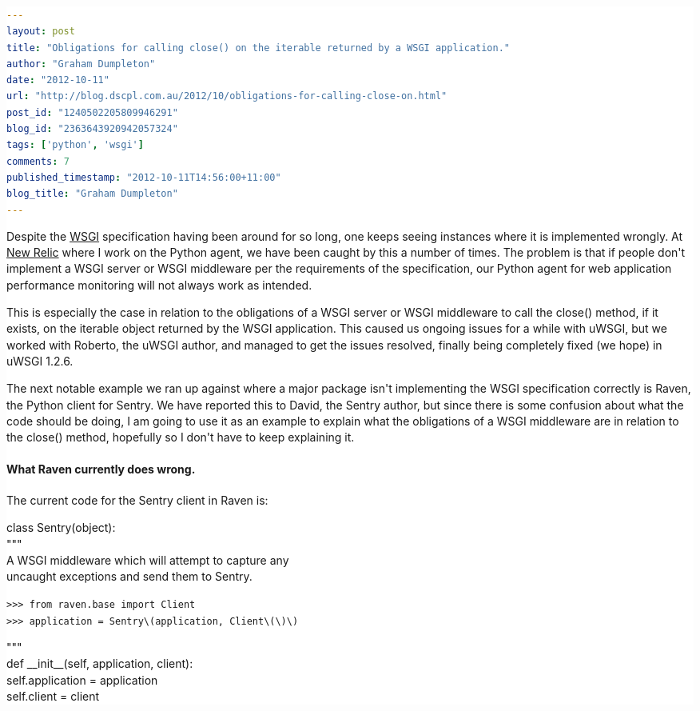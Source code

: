 ```yaml
---
layout: post
title: "Obligations for calling close() on the iterable returned by a WSGI application."
author: "Graham Dumpleton"
date: "2012-10-11"
url: "http://blog.dscpl.com.au/2012/10/obligations-for-calling-close-on.html"
post_id: "1240502205809946291"
blog_id: "2363643920942057324"
tags: ['python', 'wsgi']
comments: 7
published_timestamp: "2012-10-11T14:56:00+11:00"
blog_title: "Graham Dumpleton"
---
```


Despite the [WSGI](http://www.python.org/dev/peps/pep-3333/) specification having been around for so long, one keeps seeing instances where it is implemented wrongly. At [New Relic](http://newrelic.com/) where I work on the Python agent, we have been caught by this a number of times. The problem is that if people don't implement a WSGI server or WSGI middleware per the requirements of the specification, our Python agent for web application performance monitoring will not always work as intended.  
  
This is especially the case in relation to the obligations of a WSGI server or WSGI middleware to call the close\(\) method, if it exists, on the iterable object returned by the WSGI application. This caused us ongoing issues for a while with uWSGI, but we worked with Roberto, the uWSGI author, and managed to get the issues resolved, finally being completely fixed \(we hope\) in uWSGI 1.2.6.  
  
The next notable example we ran up against where a major package isn't implementing the WSGI specification correctly is Raven, the Python client for Sentry. We have reported this to David, the Sentry author, but since there is some confusion about what the code should be doing, I am going to use it as an example to explain what the obligations of a WSGI middleware are in relation to the close\(\) method, hopefully so I don't have to keep explaining it.  
  


####  What Raven currently does wrong.

  
The current code for the Sentry client in Raven is:  
  
  
class Sentry\(object\):  
"""  
A WSGI middleware which will attempt to capture any  
uncaught exceptions and send them to Sentry.  
  
```
>>> from raven.base import Client  
>>> application = Sentry\(application, Client\(\)\)  
```
"""  
def \_\_init\_\_\(self, application, client\):  
self.application = application  
self.client = client  
  